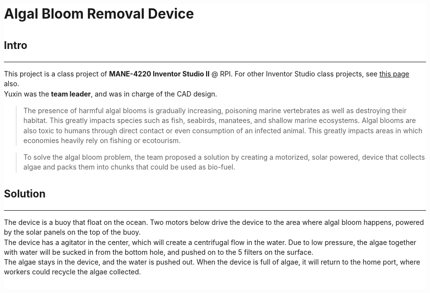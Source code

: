 # Algal Bloom Removal Device
## Intro
---
This project is a class project of **MANE-4220 Inventor Studio II** @ RPI. For other Inventor Studio class projects, see [this page](https://www.yuxinhu.ga/project1.html) also.\
Yuxin was the **team leader**, and was in charge of the CAD design.
> The presence of harmful algal blooms is gradually increasing, poisoning marine vertebrates as well as destroying their habitat. This greatly impacts species such as fish, seabirds, manatees, and shallow marine ecosystems.  Algal blooms are also toxic to humans through direct contact or even consumption of an infected animal. This greatly impacts areas in which economies heavily rely on fishing or ecotourism.

> To solve the algal bloom problem, the team proposed a solution by creating a motorized, solar powered, device that collects algae and packs them into chunks that could be used as bio-fuel.

## Solution
---
The device is a buoy that float on the ocean. Two motors below drive the device to the area where algal bloom happens, powered by the solar panels on the top of the buoy.\
The device has a agitator in the center, which will create a centrifugal flow in the water. Due to low pressure, the algae together with water will be sucked in from the bottom hole, and pushed on to the 5 filters on the surface.\
The algae stays in the device, and the water is pushed out. When the device is full of algae, it will return to the home port, where workers could recycle the algae collected.

<style>
* {
  box-sizing: border-box;
}

.column {
  float: left;
  width: 50%;
  padding: 5px;
}

/* Clearfix (clear floats) */
.row::after {
  content: "";
  clear: both;
  display: table;
}
</style>

<div class="row">
  <div class="column">